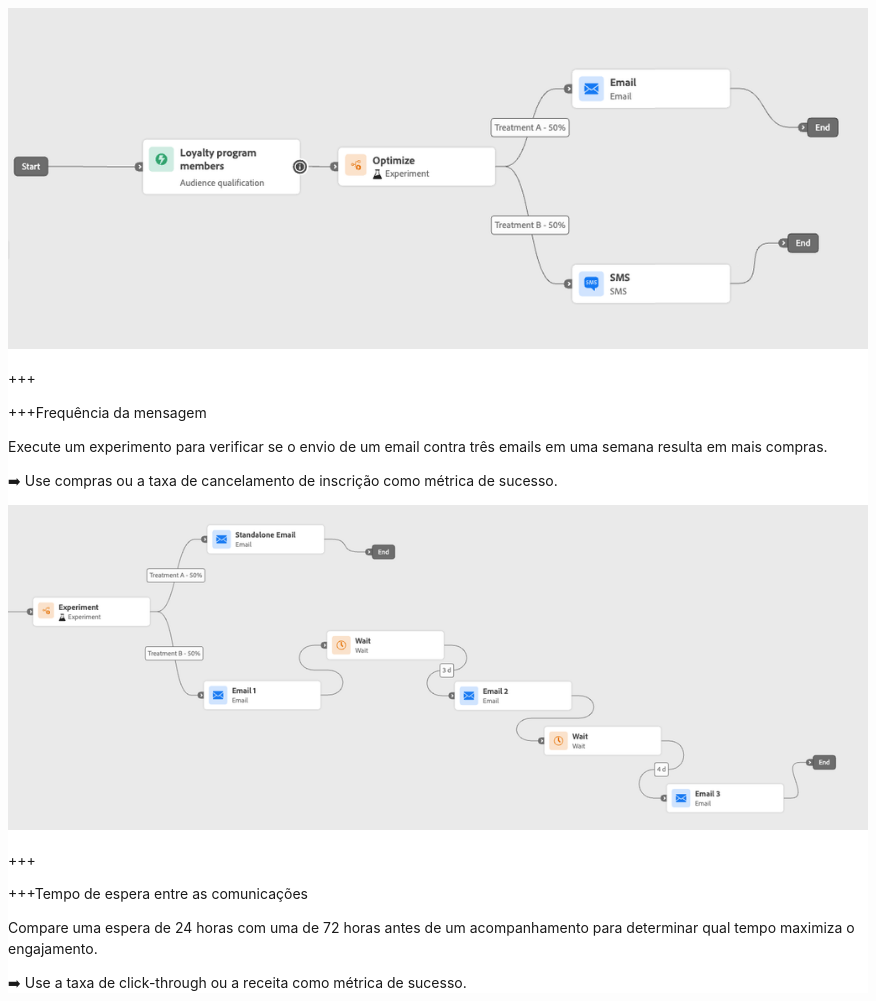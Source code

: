 ![](assets/journey-optimize-experiment-uc-channel.png)

+++

+++Frequência da mensagem

Execute um experimento para verificar se o envio de um email contra três emails em uma semana resulta em mais compras.

➡️ Use compras ou a taxa de cancelamento de inscrição como métrica de sucesso.

![](assets/journey-optimize-experiment-uc-frequency.png)

+++

+++Tempo de espera entre as comunicações

Compare uma espera de 24 horas com uma de 72 horas antes de um acompanhamento para determinar qual tempo maximiza o engajamento.

➡️ Use a taxa de click-through ou a receita como métrica de sucesso.
